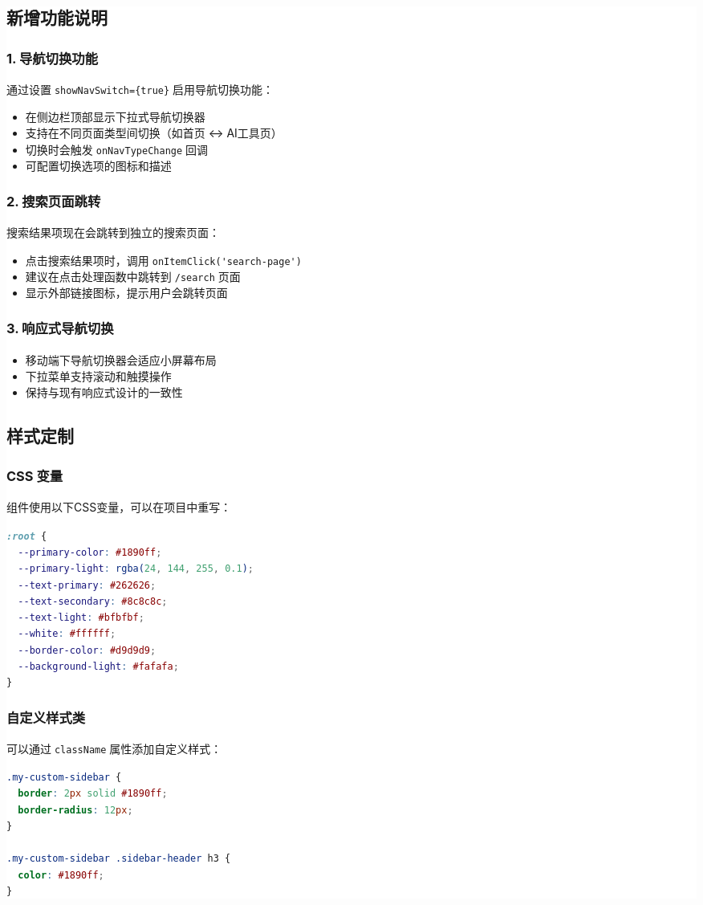 ## 新增功能说明

### 1. 导航切换功能

通过设置 `showNavSwitch={true}` 启用导航切换功能：

- 在侧边栏顶部显示下拉式导航切换器
- 支持在不同页面类型间切换（如首页 ↔ AI工具页）
- 切换时会触发 `onNavTypeChange` 回调
- 可配置切换选项的图标和描述

### 2. 搜索页面跳转

搜索结果项现在会跳转到独立的搜索页面：

- 点击搜索结果项时，调用 `onItemClick('search-page')`
- 建议在点击处理函数中跳转到 `/search` 页面
- 显示外部链接图标，提示用户会跳转页面

### 3. 响应式导航切换

- 移动端下导航切换器会适应小屏幕布局
- 下拉菜单支持滚动和触摸操作
- 保持与现有响应式设计的一致性

## 样式定制

### CSS 变量

组件使用以下CSS变量，可以在项目中重写：

```css
:root {
  --primary-color: #1890ff;
  --primary-light: rgba(24, 144, 255, 0.1);
  --text-primary: #262626;
  --text-secondary: #8c8c8c;
  --text-light: #bfbfbf;
  --white: #ffffff;
  --border-color: #d9d9d9;
  --background-light: #fafafa;
}
```

### 自定义样式类

可以通过 `className` 属性添加自定义样式：

```css
.my-custom-sidebar {
  border: 2px solid #1890ff;
  border-radius: 12px;
}

.my-custom-sidebar .sidebar-header h3 {
  color: #1890ff;
}
```
